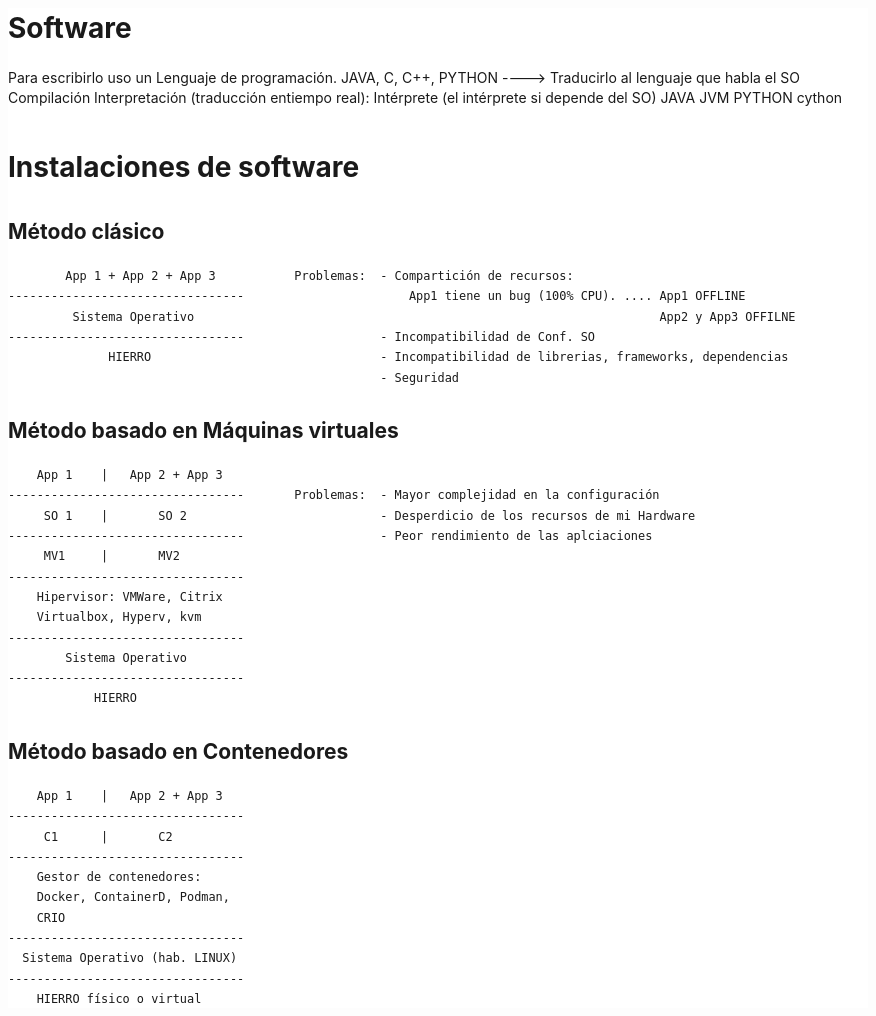 # Software

Para escribirlo uso un Lenguaje de programación.
    JAVA, C, C++, PYTHON ----> Traducirlo al lenguaje que habla el SO
                      Compilación
                      Interpretación (traducción entiempo real): Intérprete (el intérprete si depende del SO)
                            JAVA        JVM
                            PYTHON      cython

# Instalaciones de software

## Método clásico

            App 1 + App 2 + App 3           Problemas:  - Compartición de recursos:
    ---------------------------------                       App1 tiene un bug (100% CPU). .... App1 OFFLINE
             Sistema Operativo                                                                 App2 y App3 OFFILNE
    ---------------------------------                   - Incompatibilidad de Conf. SO
                  HIERRO                                - Incompatibilidad de librerias, frameworks, dependencias
                                                        - Seguridad

## Método basado en Máquinas virtuales

        App 1    |   App 2 + App 3          
    ---------------------------------       Problemas:  - Mayor complejidad en la configuración
         SO 1    |       SO 2                           - Desperdicio de los recursos de mi Hardware
    ---------------------------------                   - Peor rendimiento de las aplciaciones              
         MV1     |       MV2
    ---------------------------------                  
        Hipervisor: VMWare, Citrix
        Virtualbox, Hyperv, kvm
    ---------------------------------                  
            Sistema Operativo                              
    ---------------------------------                  
                HIERRO                              

## Método basado en Contenedores

        App 1    |   App 2 + App 3       
    ---------------------------------       
         C1      |       C2
    ---------------------------------                  
        Gestor de contenedores:
        Docker, ContainerD, Podman, 
        CRIO
    ---------------------------------                  
      Sistema Operativo (hab. LINUX)
    ---------------------------------                  
        HIERRO físico o virtual                        
